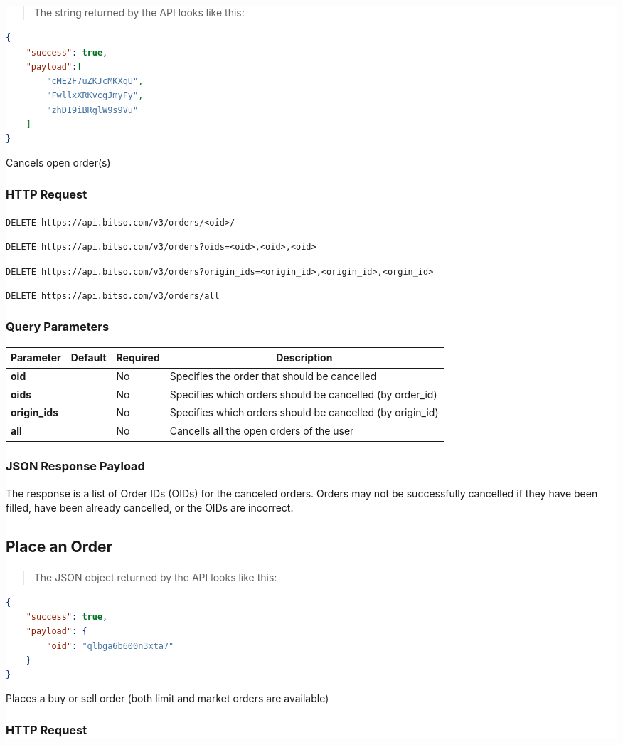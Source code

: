 > The string returned by the API looks like this:

```json
{
    "success": true,
    "payload":[
        "cME2F7uZKJcMKXqU",
        "FwllxXRKvcgJmyFy",
        "zhDI9iBRglW9s9Vu"
    ]
}
```

Cancels open order(s)

### HTTP Request

`DELETE https://api.bitso.com/v3/orders/<oid>/`

`DELETE https://api.bitso.com/v3/orders?oids=<oid>,<oid>,<oid>`

`DELETE https://api.bitso.com/v3/orders?origin_ids=<origin_id>,<origin_id>,<orgin_id>`

`DELETE https://api.bitso.com/v3/orders/all`

### Query Parameters

Parameter | Default | Required | Description
--------- | ------- | -------- | -----------
**oid** |   | No | Specifies the order that should be cancelled
**oids** |   | No | Specifies which orders should be cancelled (by order_id)
**origin_ids** |   | No | Specifies which orders should be cancelled (by origin_id)
**all** |   | No | Cancells all the open orders of the user

### JSON Response Payload

The response is a list of Order IDs (OIDs) for the canceled orders. Orders may not be successfully cancelled if they have been filled, have been already cancelled, or the OIDs are incorrect.

## Place an Order

> The JSON object returned by the API looks like this:

```json
{
    "success": true,
    "payload": {
        "oid": "qlbga6b600n3xta7"
    }
}
```

Places a buy or sell order (both limit and market orders are available)

### HTTP Request
